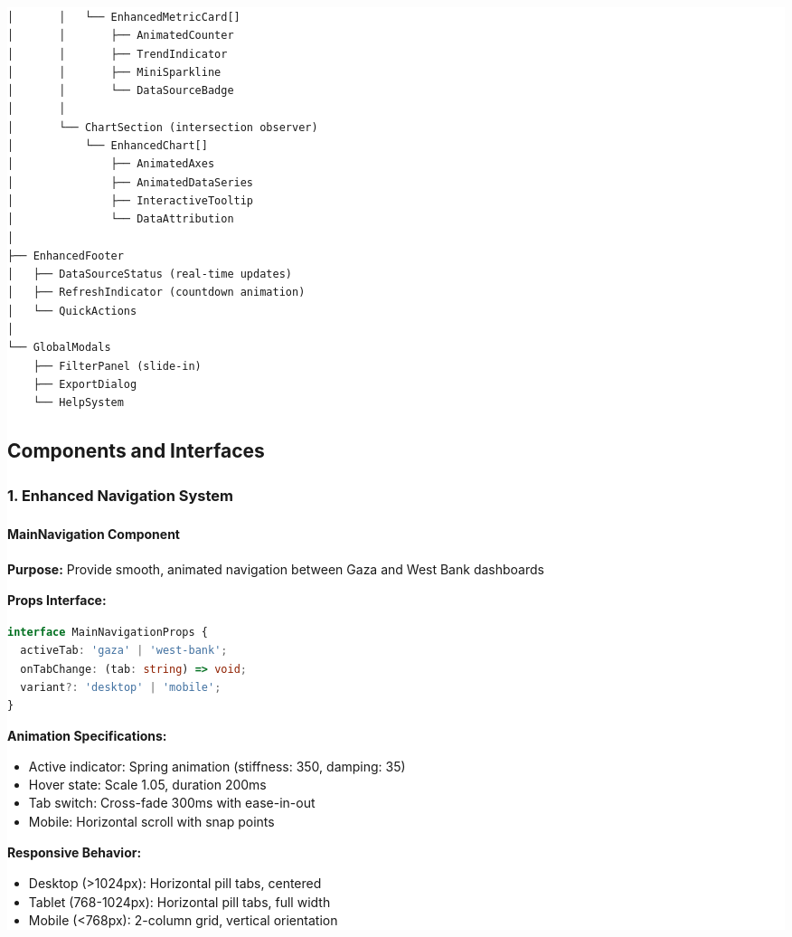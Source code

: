 ```
│       │   └── EnhancedMetricCard[]
│       │       ├── AnimatedCounter
│       │       ├── TrendIndicator
│       │       ├── MiniSparkline
│       │       └── DataSourceBadge
│       │
│       └── ChartSection (intersection observer)
│           └── EnhancedChart[]
│               ├── AnimatedAxes
│               ├── AnimatedDataSeries
│               ├── InteractiveTooltip
│               └── DataAttribution
│
├── EnhancedFooter
│   ├── DataSourceStatus (real-time updates)
│   ├── RefreshIndicator (countdown animation)
│   └── QuickActions
│
└── GlobalModals
    ├── FilterPanel (slide-in)
    ├── ExportDialog
    └── HelpSystem
```

## Components and Interfaces

### 1. Enhanced Navigation System

#### MainNavigation Component

**Purpose:** Provide smooth, animated navigation between Gaza and West Bank dashboards

**Props Interface:**
```typescript
interface MainNavigationProps {
  activeTab: 'gaza' | 'west-bank';
  onTabChange: (tab: string) => void;
  variant?: 'desktop' | 'mobile';
}
```

**Animation Specifications:**
- Active indicator: Spring animation (stiffness: 350, damping: 35)
- Hover state: Scale 1.05, duration 200ms
- Tab switch: Cross-fade 300ms with ease-in-out
- Mobile: Horizontal scroll with snap points

**Responsive Behavior:**
- Desktop (>1024px): Horizontal pill tabs, centered
- Tablet (768-1024px): Horizontal pill tabs, full width
- Mobile (<768px): 2-column grid, vertical orientation
